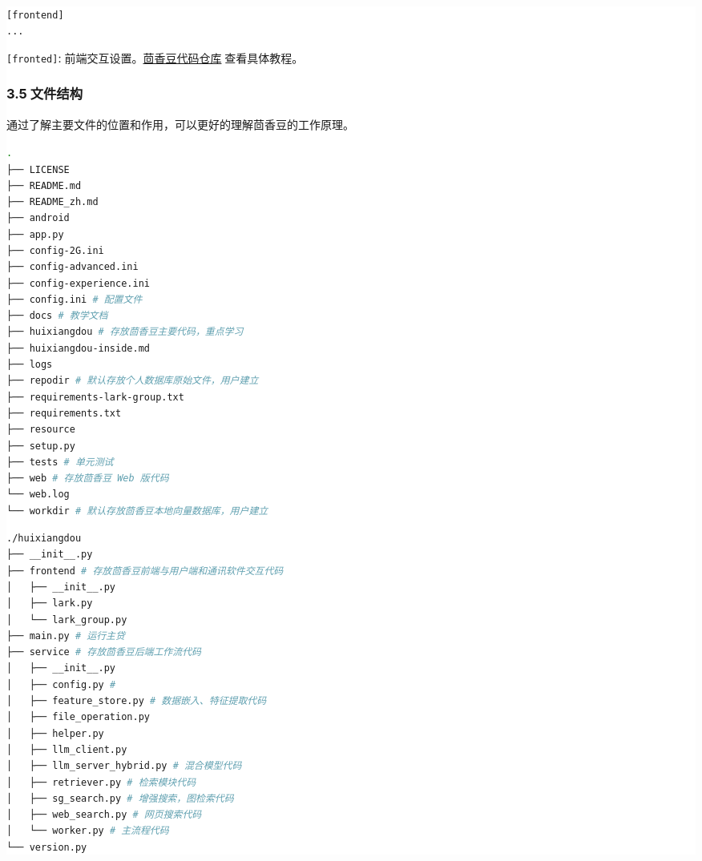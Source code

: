 ```
[frontend]
...
```
`[fronted]`:  前端交互设置。[茴香豆代码仓库](https://github.com/InternLM/HuixiangDou/tree/main/docs) 查看具体教程。


### 3.5 文件结构

通过了解主要文件的位置和作用，可以更好的理解茴香豆的工作原理。

```bash
.
├── LICENSE
├── README.md
├── README_zh.md
├── android
├── app.py
├── config-2G.ini
├── config-advanced.ini
├── config-experience.ini
├── config.ini # 配置文件
├── docs # 教学文档
├── huixiangdou # 存放茴香豆主要代码，重点学习
├── huixiangdou-inside.md
├── logs
├── repodir # 默认存放个人数据库原始文件，用户建立
├── requirements-lark-group.txt
├── requirements.txt
├── resource
├── setup.py
├── tests # 单元测试
├── web # 存放茴香豆 Web 版代码
└── web.log
└── workdir # 默认存放茴香豆本地向量数据库，用户建立
```


```bash
./huixiangdou
├── __init__.py
├── frontend # 存放茴香豆前端与用户端和通讯软件交互代码
│   ├── __init__.py
│   ├── lark.py
│   └── lark_group.py
├── main.py # 运行主贷
├── service # 存放茴香豆后端工作流代码
│   ├── __init__.py
│   ├── config.py #
│   ├── feature_store.py # 数据嵌入、特征提取代码
│   ├── file_operation.py
│   ├── helper.py
│   ├── llm_client.py
│   ├── llm_server_hybrid.py # 混合模型代码
│   ├── retriever.py # 检索模块代码
│   ├── sg_search.py # 增强搜索，图检索代码
│   ├── web_search.py # 网页搜索代码
│   └── worker.py # 主流程代码
└── version.py
```

